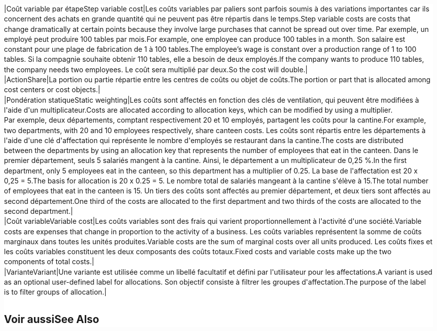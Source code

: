 |<span data-ttu-id="7d21f-175">Coût variable par étape</span><span class="sxs-lookup"><span data-stu-id="7d21f-175">Step variable cost</span></span>|<span data-ttu-id="7d21f-176">Les coûts variables par paliers sont parfois soumis à des variations importantes car ils concernent des achats en grande quantité qui ne peuvent pas être répartis dans le temps.</span><span class="sxs-lookup"><span data-stu-id="7d21f-176">Step variable costs are costs that change dramatically at certain points because they involve large purchases that cannot be spread out over time.</span></span> <span data-ttu-id="7d21f-177">Par exemple, un employé peut produire 100 tables par mois.</span><span class="sxs-lookup"><span data-stu-id="7d21f-177">For example, one employee can produce 100 tables in a month.</span></span> <span data-ttu-id="7d21f-178">Son salaire est constant pour une plage de fabrication de 1 à 100 tables.</span><span class="sxs-lookup"><span data-stu-id="7d21f-178">The employee’s wage is constant over a production range of 1 to 100 tables.</span></span> <span data-ttu-id="7d21f-179">Si la compagnie souhaite obtenir 110 tables, elle a besoin de deux employés.</span><span class="sxs-lookup"><span data-stu-id="7d21f-179">If the company wants to produce 110 tables, the company needs two employees.</span></span> <span data-ttu-id="7d21f-180">Le coût sera multiplié par deux.</span><span class="sxs-lookup"><span data-stu-id="7d21f-180">So the cost will double.</span></span>|  
|<span data-ttu-id="7d21f-181">Action</span><span class="sxs-lookup"><span data-stu-id="7d21f-181">Share</span></span>|<span data-ttu-id="7d21f-182">La portion ou partie répartie entre les centres de coûts ou objet de coûts.</span><span class="sxs-lookup"><span data-stu-id="7d21f-182">The portion or part that is allocated among cost centers or cost objects.</span></span>|  
|<span data-ttu-id="7d21f-183">Pondération statique</span><span class="sxs-lookup"><span data-stu-id="7d21f-183">Static weighting</span></span>|<span data-ttu-id="7d21f-184">Les coûts sont affectés en fonction des clés de ventilation, qui peuvent être modifiées à l'aide d'un multiplicateur.</span><span class="sxs-lookup"><span data-stu-id="7d21f-184">Costs are allocated according to allocation keys, which can be modified by using a multiplier.</span></span> <br /><span data-ttu-id="7d21f-185">Par exemple, deux départements, comptant respectivement 20 et 10 employés, partagent les coûts pour la cantine.</span><span class="sxs-lookup"><span data-stu-id="7d21f-185">For example, two departments, with 20 and 10 employees respectively, share canteen costs.</span></span> <span data-ttu-id="7d21f-186">Les coûts sont répartis entre les départements à l'aide d'une clé d'affectation qui représente le nombre d'employés se restaurant dans la cantine.</span><span class="sxs-lookup"><span data-stu-id="7d21f-186">The costs are distributed between the departments by using an allocation key that represents the number of employees that eat in the canteen.</span></span> <span data-ttu-id="7d21f-187">Dans le premier département, seuls 5 salariés mangent à la cantine. Ainsi, le département a un multiplicateur de 0,25 %.</span><span class="sxs-lookup"><span data-stu-id="7d21f-187">In the first department, only 5 employees eat in the canteen, so this department has a multiplier of 0.25.</span></span> <span data-ttu-id="7d21f-188">La base de l'affectation est 20 x 0,25 = 5.</span><span class="sxs-lookup"><span data-stu-id="7d21f-188">The basis for allocation is 20 x 0.25 = 5.</span></span> <span data-ttu-id="7d21f-189">Le nombre total de salariés mangeant à la cantine s'élève à 15.</span><span class="sxs-lookup"><span data-stu-id="7d21f-189">The total number of employees that eat in the canteen is 15.</span></span> <span data-ttu-id="7d21f-190">Un tiers des coûts sont affectés au premier département, et deux tiers sont affectés au second département.</span><span class="sxs-lookup"><span data-stu-id="7d21f-190">One third of the costs are allocated to the first department and two thirds of the costs are allocated to the second department.</span></span>|  
|<span data-ttu-id="7d21f-191">Coût variable</span><span class="sxs-lookup"><span data-stu-id="7d21f-191">Variable cost</span></span>|<span data-ttu-id="7d21f-192">Les coûts variables sont des frais qui varient proportionnellement à l'activité d'une société.</span><span class="sxs-lookup"><span data-stu-id="7d21f-192">Variable costs are expenses that change in proportion to the activity of a business.</span></span> <span data-ttu-id="7d21f-193">Les coûts variables représentent la somme de coûts marginaux dans toutes les unités produites.</span><span class="sxs-lookup"><span data-stu-id="7d21f-193">Variable costs are the sum of marginal costs over all units produced.</span></span> <span data-ttu-id="7d21f-194">Les coûts fixes et les coûts variables constituent les deux composants des coûts totaux.</span><span class="sxs-lookup"><span data-stu-id="7d21f-194">Fixed costs and variable costs make up the two components of total costs.</span></span>|  
|<span data-ttu-id="7d21f-195">Variante</span><span class="sxs-lookup"><span data-stu-id="7d21f-195">Variant</span></span>|<span data-ttu-id="7d21f-196">Une variante est utilisée comme un libellé facultatif et défini par l'utilisateur pour les affectations.</span><span class="sxs-lookup"><span data-stu-id="7d21f-196">A variant is used as an optional user-defined label for allocations.</span></span> <span data-ttu-id="7d21f-197">Son objectif consiste à filtrer les groupes d'affectation.</span><span class="sxs-lookup"><span data-stu-id="7d21f-197">The purpose of the label is to filter groups of allocation.</span></span>|  

## <a name="see-also"></a><span data-ttu-id="7d21f-198">Voir aussi</span><span class="sxs-lookup"><span data-stu-id="7d21f-198">See Also</span></span>  